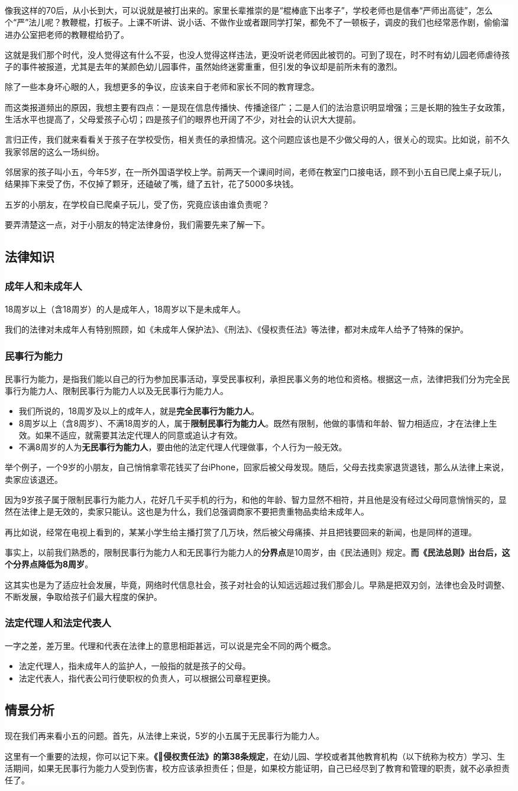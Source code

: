 像我这样的70后，从小长到大，可以说就是被打出来的。家里长辈推崇的是“棍棒底下出孝子”，学校老师也是信奉“严师出高徒”，怎么个“严”法儿呢？教鞭棍，打板子。上课不听讲、说小话、不做作业或者跟同学打架，都免不了一顿板子，调皮的我们也经常恶作剧，偷偷溜进办公室把老师的教鞭棍给扔了。

这就是我们那个时代，没人觉得这有什么不妥，也没人觉得这样违法，更没听说老师因此被罚的。可到了现在，时不时有幼儿园老师虐待孩子的事件被报道，尤其是去年的某颜色幼儿园事件，虽然始终迷雾重重，但引发的争议却是前所未有的激烈。

除了一些本身坏心眼的人，我想更多的争议，应该来自于老师和家长不同的教育理念。

而这类报道频出的原因，我想主要有四点：一是现在信息传播快、传播途径广；二是人们的法治意识明显增强；三是长期的独生子女政策，生活水平也提高了，父母爱孩子心切；四是孩子们的眼界也开阔了不少，对社会的认识大大提前。

言归正传，我们就来看看关于孩子在学校受伤，相关责任的承担情况。这个问题应该也是不少做父母的人，很关心的现实。比如说，前不久我家邻居的这么一场纠纷。

邻居家的孩子叫小五，今年5岁，在一所外国语学校上学。前两天一个课间时间，老师在教室门口接电话，顾不到小五自已爬上桌子玩儿，结果摔下来受了伤，不仅掉了颗牙，还磕破了嘴，缝了五针，花了5000多块钱。

五岁的小朋友，在学校自已爬桌子玩儿，受了伤，究竟应该由谁负责呢？

要弄清楚这一点，对于小朋友的特定法律身份，我们需要先来了解一下。

## 法律知识

### 成年人和未成年人

18周岁以上（含18周岁）的人是成年人，18周岁以下是未成年人。

我们的法律对未成年人有特别照顾，如《未成年人保护法》、《刑法》、《侵权责任法》等法律，都对未成年人给予了特殊的保护。

### 民事行为能力

民事行为能力，是指我们能以自己的行为参加民事活动，享受民事权利，承担民事义务的地位和资格。根据这一点，法律把我们分为完全民事行为能力人、限制民事行为能力人以及无民事行为能力人。

- 我们所说的，18周岁及以上的成年人，就是**完全民事行为能力人**。
- 8周岁以上（含8周岁）、不满18周岁的人，属于**限制民事行为能力人**。既然有限制，他做的事情和年龄、智力相适应，才在法律上生效。如果不适应，就需要其法定代理人的同意或追认才有效。
- 不满8周岁的人为**无民事行为能力人**，要由他的法定代理人代理做事，个人行为一般无效。

举个例子，一个9岁的小朋友，自己悄悄拿零花钱买了台iPhone，回家后被父母发现。随后，父母去找卖家退货退钱，那么从法律上来说，卖家应该退还。

因为9岁孩子属于限制民事行为能力人，花好几千买手机的行为，和他的年龄、智力显然不相符，并且他是没有经过父母同意悄悄买的，显然在法律上是无效的，卖家只能认。这也是为什么，我们总强调商家不要把贵重物品卖给未成年人。

再比如说，经常在电视上看到的，某某小学生给主播打赏了几万块，然后被父母痛揍、并且把钱要回来的新闻，也是同样的道理。

事实上，以前我们熟悉的，限制民事行为能力人和无民事行为能力人的**分界点**是10周岁，由《民法通则》规定。**而《民法总则》出台后，这个分界点降低为8周岁**。

这其实也是为了适应社会发展，毕竟，网络时代信息社会，孩子对社会的认知远远超过我们那会儿。早熟是把双刃剑，法律也会及时调整、不断发展，争取给孩子们最大程度的保护。

### 法定代理人和法定代表人

一字之差，差万里。代理和代表在法律上的意思相距甚远，可以说是完全不同的两个概念。

- 法定代理人，指未成年人的监护人，一般指的就是孩子的父母。
- 法定代表人，指代表公司行使职权的负责人，可以根据公司章程更换。

## 情景分析

现在我们再来看小五的问题。首先，从法律上来说，5岁的小五属于无民事行为能力人。

这里有一个重要的法规，你可以记下来。**《侵权责任法》的第38条规定**，在幼儿园、学校或者其他教育机构（以下统称为校方）学习、生活期间，如果无民事行为能力人受到伤害，校方应该承担责任；但是，如果校方能证明，自己已经尽到了教育和管理的职责，就不必承担责任了。
